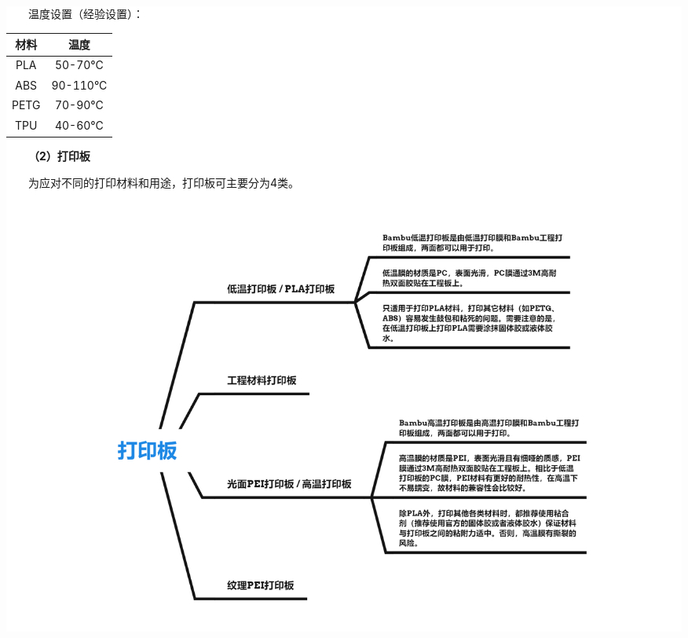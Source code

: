 &emsp;&emsp;温度设置（经验设置）：

<div align=center>

|  材料  |   温度   |
|  :--: |:-------: |
|  PLA  |  50-70°C |
|  ABS  | 90-110°C |
|  PETG |  70-90°C |
|  TPU  |  40-60°C |

</div>

&emsp;&emsp;**（2）打印板**

&emsp;&emsp;为应对不同的打印材料和用途，打印板可主要分为4类。

<div align=center>
    <img src="./Assets/打印板分类.png" alt="打印板分类" width=80%>
</div>

